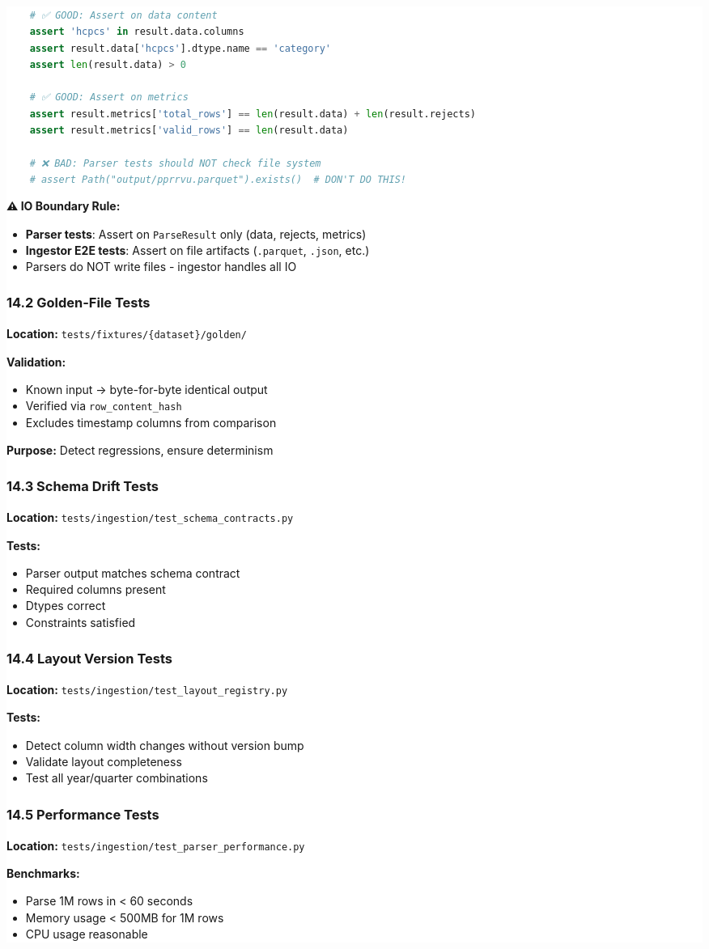 ```python
    # ✅ GOOD: Assert on data content
    assert 'hcpcs' in result.data.columns
    assert result.data['hcpcs'].dtype.name == 'category'
    assert len(result.data) > 0
    
    # ✅ GOOD: Assert on metrics
    assert result.metrics['total_rows'] == len(result.data) + len(result.rejects)
    assert result.metrics['valid_rows'] == len(result.data)
    
    # ❌ BAD: Parser tests should NOT check file system
    # assert Path("output/pprrvu.parquet").exists()  # DON'T DO THIS!
```

**⚠️ IO Boundary Rule:**
- **Parser tests**: Assert on `ParseResult` only (data, rejects, metrics)
- **Ingestor E2E tests**: Assert on file artifacts (`.parquet`, `.json`, etc.)
- Parsers do NOT write files - ingestor handles all IO

### 14.2 Golden-File Tests

**Location:** `tests/fixtures/{dataset}/golden/`

**Validation:**
- Known input → byte-for-byte identical output
- Verified via `row_content_hash`
- Excludes timestamp columns from comparison

**Purpose:** Detect regressions, ensure determinism

### 14.3 Schema Drift Tests

**Location:** `tests/ingestion/test_schema_contracts.py`

**Tests:**
- Parser output matches schema contract
- Required columns present
- Dtypes correct
- Constraints satisfied

### 14.4 Layout Version Tests

**Location:** `tests/ingestion/test_layout_registry.py`

**Tests:**
- Detect column width changes without version bump
- Validate layout completeness
- Test all year/quarter combinations

### 14.5 Performance Tests

**Location:** `tests/ingestion/test_parser_performance.py`

**Benchmarks:**
- Parse 1M rows in < 60 seconds
- Memory usage < 500MB for 1M rows
- CPU usage reasonable
